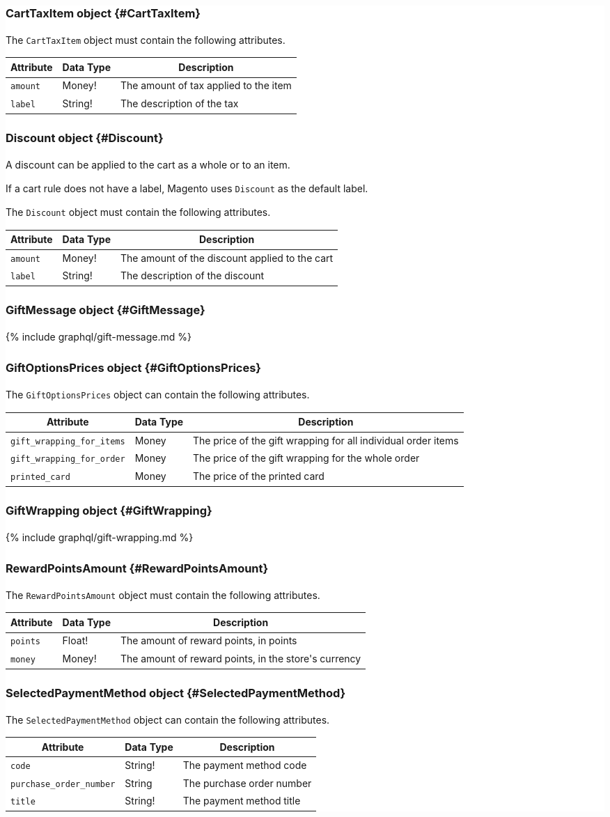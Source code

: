 ### CartTaxItem object {#CartTaxItem}

The `CartTaxItem` object must contain the following attributes.

Attribute |  Data Type | Description
--- | --- | ---
`amount` | Money! | The amount of tax applied to the item
`label` | String! | The description of the tax

### Discount object {#Discount}

A discount can be applied to the cart as a whole or to an item.

If a cart rule does not have a label, Magento uses `Discount` as the default label.

The `Discount` object must contain the following attributes.

Attribute |  Data Type | Description
--- | --- | ---
`amount` | Money! | The amount of the discount applied to the cart
`label` | String! | The description of the discount

### GiftMessage object {#GiftMessage}

{% include graphql/gift-message.md %}

### GiftOptionsPrices object {#GiftOptionsPrices}

The `GiftOptionsPrices` object can contain the following attributes.

Attribute |  Data Type | Description
--- | --- | ---
`gift_wrapping_for_items` | Money | The price of the gift wrapping for all individual order items
`gift_wrapping_for_order` | Money | The price of the gift wrapping for the whole order
`printed_card` | Money | The price of the printed card

### GiftWrapping object {#GiftWrapping}

{% include graphql/gift-wrapping.md %}

### RewardPointsAmount {#RewardPointsAmount}

The `RewardPointsAmount` object must contain the following attributes.

Attribute |  Data Type | Description
--- | --- | ---
`points` | Float! | The amount of reward points, in points
`money` | Money! | The amount of reward points, in the store's currency

### SelectedPaymentMethod object {#SelectedPaymentMethod}

The `SelectedPaymentMethod` object can contain the following attributes.

Attribute |  Data Type | Description
--- | --- | ---
`code` | String! | The payment method code
`purchase_order_number` | String | The purchase order number
`title` | String! | The payment method title
